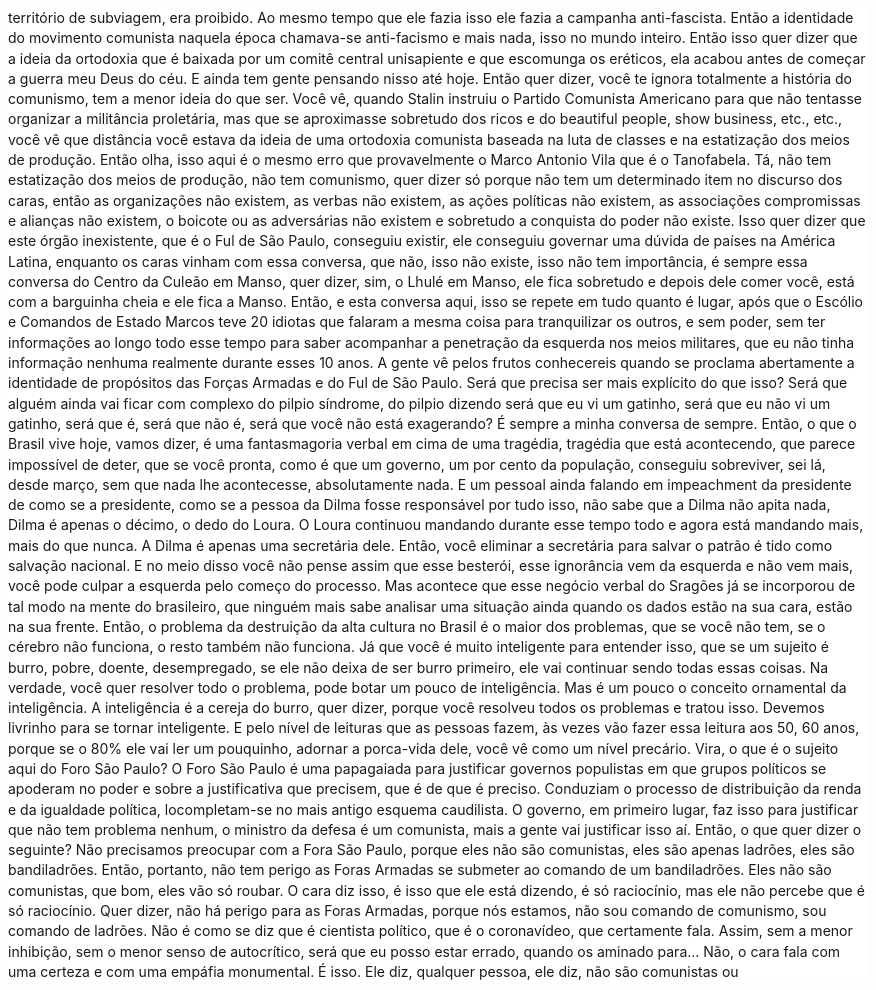 território de subviagem, era proibido. Ao mesmo tempo que ele fazia isso ele fazia a campanha anti-fascista. Então a identidade do movimento comunista naquela época chamava-se anti-facismo e mais nada, isso no mundo inteiro. Então isso quer dizer que a ideia da ortodoxia que é baixada por um comitê central unisapiente e que escomunga os eréticos, ela acabou antes de começar a guerra meu Deus do céu. E ainda tem gente pensando nisso até hoje. Então quer dizer, você te ignora totalmente a história do comunismo, tem a menor ideia do que ser. Você vê, quando Stalin instruiu o Partido Comunista Americano para que não tentasse organizar a militância proletária, mas que se aproximasse sobretudo dos ricos e do beautiful people, show business, etc., etc., você vê que distância você estava da ideia de uma ortodoxia comunista baseada na luta de classes e na estatização dos meios de produção. Então olha, isso aqui é o mesmo erro que provavelmente o Marco Antonio Vila que é o Tanofabela. Tá, não tem estatização dos meios de produção, não tem comunismo, quer dizer só porque não tem um determinado item no discurso dos caras, então as organizações não existem, as verbas não existem, as ações políticas não existem, as associações compromissas e alianças não existem, o boicote ou as adversárias não existem e sobretudo a conquista do poder não existe. Isso quer dizer que este órgão inexistente, que é o Ful de São Paulo, conseguiu existir, ele conseguiu governar uma dúvida de países na América Latina, enquanto os caras vinham com essa conversa, que não, isso não existe, isso não tem importância, é sempre essa conversa do Centro da Culeão em Manso, quer dizer, sim, o Lhulé em Manso, ele fica sobretudo e depois dele comer você, está com a barguinha cheia e ele fica a Manso. Então, e esta conversa aqui, isso se repete em tudo quanto é lugar, após que o Escólio e Comandos de Estado Marcos teve 20 idiotas que falaram a mesma coisa para tranquilizar os outros, e sem poder, sem ter informações ao longo todo esse tempo para saber acompanhar a penetração da esquerda nos meios militares, que eu não tinha informação nenhuma realmente durante esses 10 anos. A gente vê pelos frutos conhecereis quando se proclama abertamente a identidade de propósitos das Forças Armadas e do Ful de São Paulo. Será que precisa ser mais explícito do que isso? Será que alguém ainda vai ficar com complexo do pilpio síndrome, do pilpio dizendo será que eu vi um gatinho, será que eu não vi um gatinho, será que é, será que não é, será que você não está exagerando? É sempre a minha conversa de sempre. Então, o que o Brasil vive hoje, vamos dizer, é uma fantasmagoria verbal em cima de uma tragédia, tragédia que está acontecendo, que parece impossível de deter, que se você pronta, como é que um governo, um por cento da população, conseguiu sobreviver, sei lá, desde março, sem que nada lhe acontecesse, absolutamente nada. E um pessoal ainda falando em impeachment da presidente de como se a presidente, como se a pessoa da Dilma fosse responsável por tudo isso, não sabe que a Dilma não apita nada, Dilma é apenas o décimo, o dedo do Loura. O Loura continuou mandando durante esse tempo todo e agora está mandando mais, mais do que nunca. A Dilma é apenas uma secretária dele. Então, você eliminar a secretária para salvar o patrão é tido como salvação nacional. E no meio disso você não pense assim que esse besterói, esse ignorância vem da esquerda e não vem mais, você pode culpar a esquerda pelo começo do processo. Mas acontece que esse negócio verbal do Sragões já se incorporou de tal modo na mente do brasileiro, que ninguém mais sabe analisar uma situação ainda quando os dados estão na sua cara, estão na sua frente. Então, o problema da destruição da alta cultura no Brasil é o maior dos problemas, que se você não tem, se o cérebro não funciona, o resto também não funciona. Já que você é muito inteligente para entender isso, que se um sujeito é burro, pobre, doente, desempregado, se ele não deixa de ser burro primeiro, ele vai continuar sendo todas essas coisas. Na verdade, você quer resolver todo o problema, pode botar um pouco de inteligência. Mas é um pouco o conceito ornamental da inteligência. A inteligência é a cereja do burro, quer dizer, porque você resolveu todos os problemas e tratou isso. Devemos livrinho para se tornar inteligente. E pelo nível de leituras que as pessoas fazem, às vezes vão fazer essa leitura aos 50, 60 anos, porque se o 80% ele vai ler um pouquinho, adornar a porca-vida dele, você vê como um nível precário. Vira, o que é o sujeito aqui do Foro São Paulo? O Foro São Paulo é uma papagaiada para justificar governos populistas em que grupos políticos se apoderam no poder e sobre a justificativa que precisem, que é de que é preciso. Conduziam o processo de distribuição da renda e da igualdade política, locompletam-se no mais antigo esquema caudilista. O governo, em primeiro lugar, faz isso para justificar que não tem problema nenhum, o ministro da defesa é um comunista, mais a gente vai justificar isso aí. Então, o que quer dizer o seguinte? Não precisamos preocupar com a Fora São Paulo, porque eles não são comunistas, eles são apenas ladrões, eles são bandiladrões. Então, portanto, não tem perigo as Foras Armadas se submeter ao comando de um bandiladrões. Eles não são comunistas, que bom, eles vão só roubar. O cara diz isso, é isso que ele está dizendo, é só raciocínio, mas ele não percebe que é só raciocínio. Quer dizer, não há perigo para as Foras Armadas, porque nós estamos, não sou comando de comunismo, sou comando de ladrões. Não é como se diz que é cientista político, que é o coronavídeo, que certamente fala. Assim, sem a menor inhibição, sem o menor senso de autocrítico, será que eu posso estar errado, quando os aminado para... Não, o cara fala com uma certeza e com uma empáfia monumental. É isso. Ele diz, qualquer pessoa, ele diz, não são comunistas ou